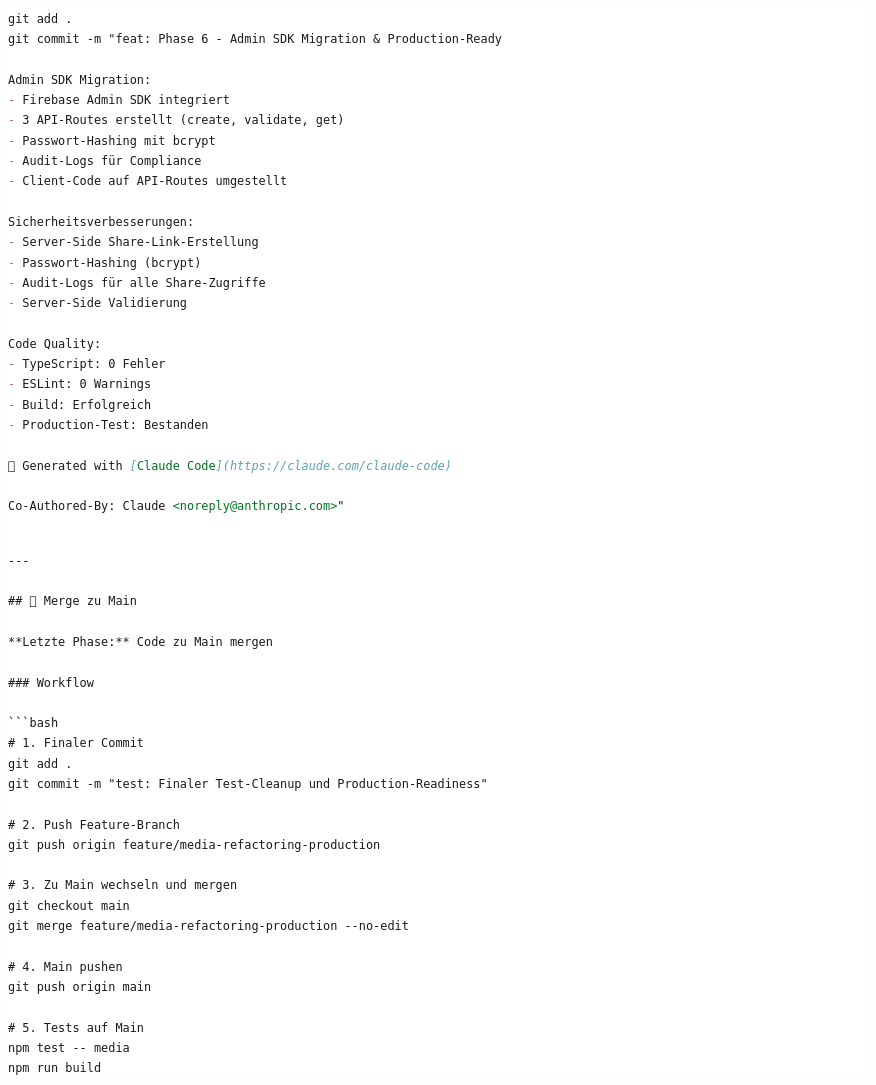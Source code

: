 ```markdown
git add .
git commit -m "feat: Phase 6 - Admin SDK Migration & Production-Ready

Admin SDK Migration:
- Firebase Admin SDK integriert
- 3 API-Routes erstellt (create, validate, get)
- Passwort-Hashing mit bcrypt
- Audit-Logs für Compliance
- Client-Code auf API-Routes umgestellt

Sicherheitsverbesserungen:
- Server-Side Share-Link-Erstellung
- Passwort-Hashing (bcrypt)
- Audit-Logs für alle Share-Zugriffe
- Server-Side Validierung

Code Quality:
- TypeScript: 0 Fehler
- ESLint: 0 Warnings
- Build: Erfolgreich
- Production-Test: Bestanden

🤖 Generated with [Claude Code](https://claude.com/claude-code)

Co-Authored-By: Claude <noreply@anthropic.com>"
```
```

---

## 🔄 Merge zu Main

**Letzte Phase:** Code zu Main mergen

### Workflow

```bash
# 1. Finaler Commit
git add .
git commit -m "test: Finaler Test-Cleanup und Production-Readiness"

# 2. Push Feature-Branch
git push origin feature/media-refactoring-production

# 3. Zu Main wechseln und mergen
git checkout main
git merge feature/media-refactoring-production --no-edit

# 4. Main pushen
git push origin main

# 5. Tests auf Main
npm test -- media
npm run build
```
